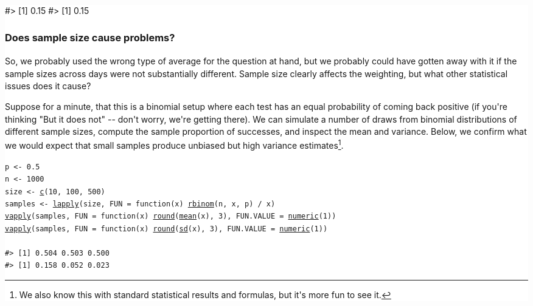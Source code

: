 <span class='c'>#&gt; [1] 0.15</span>
<span class='c'>#&gt; [1] 0.15</span>
</code></pre>

</div>

### Does sample size cause problems?

So, we probably used the wrong type of average for the question at hand, but we probably could have gotten away with it if the sample sizes across days were not substantially different. Sample size clearly affects the weighting, but what other statistical issues does it cause?

Suppose for a minute, that this is a binomial setup where each test has an equal probability of coming back positive (if you're thinking "But it does not" -- don't worry, we're getting there). We can simulate a number of draws from binomial distributions of different sample sizes, compute the sample proportion of successes, and inspect the mean and variance. Below, we confirm what we would expect that small samples produce unbiased but high variance estimates[^5].

<div class="highlight">

<pre class='chroma'><code class='language-r' data-lang='r'><span class='nv'>p</span> <span class='o'>&lt;-</span> <span class='m'>0.5</span>
<span class='nv'>n</span> <span class='o'>&lt;-</span> <span class='m'>1000</span>
<span class='nv'>size</span> <span class='o'>&lt;-</span> <span class='nf'><a href='https://rdrr.io/r/base/c.html'>c</a></span><span class='o'>(</span><span class='m'>10</span>, <span class='m'>100</span>, <span class='m'>500</span><span class='o'>)</span>
<span class='nv'>samples</span> <span class='o'>&lt;-</span> <span class='nf'><a href='https://rdrr.io/r/base/lapply.html'>lapply</a></span><span class='o'>(</span><span class='nv'>size</span>, FUN <span class='o'>=</span> <span class='kr'>function</span><span class='o'>(</span><span class='nv'>x</span><span class='o'>)</span> <span class='nf'><a href='https://rdrr.io/r/stats/Binomial.html'>rbinom</a></span><span class='o'>(</span><span class='nv'>n</span>, <span class='nv'>x</span>, <span class='nv'>p</span><span class='o'>)</span> <span class='o'>/</span> <span class='nv'>x</span><span class='o'>)</span>
<span class='nf'><a href='https://rdrr.io/r/base/lapply.html'>vapply</a></span><span class='o'>(</span><span class='nv'>samples</span>, FUN <span class='o'>=</span> <span class='kr'>function</span><span class='o'>(</span><span class='nv'>x</span><span class='o'>)</span> <span class='nf'><a href='https://rdrr.io/r/base/Round.html'>round</a></span><span class='o'>(</span><span class='nf'><a href='https://rdrr.io/r/base/mean.html'>mean</a></span><span class='o'>(</span><span class='nv'>x</span><span class='o'>)</span>, <span class='m'>3</span><span class='o'>)</span>, FUN.VALUE <span class='o'>=</span> <span class='nf'><a href='https://rdrr.io/r/base/numeric.html'>numeric</a></span><span class='o'>(</span><span class='m'>1</span><span class='o'>)</span><span class='o'>)</span>
<span class='nf'><a href='https://rdrr.io/r/base/lapply.html'>vapply</a></span><span class='o'>(</span><span class='nv'>samples</span>, FUN <span class='o'>=</span> <span class='kr'>function</span><span class='o'>(</span><span class='nv'>x</span><span class='o'>)</span> <span class='nf'><a href='https://rdrr.io/r/base/Round.html'>round</a></span><span class='o'>(</span><span class='nf'><a href='https://rdrr.io/r/stats/sd.html'>sd</a></span><span class='o'>(</span><span class='nv'>x</span><span class='o'>)</span>, <span class='m'>3</span><span class='o'>)</span>, FUN.VALUE <span class='o'>=</span> <span class='nf'><a href='https://rdrr.io/r/base/numeric.html'>numeric</a></span><span class='o'>(</span><span class='m'>1</span><span class='o'>)</span><span class='o'>)</span>

<span class='c'>#&gt; [1] 0.504 0.503 0.500</span>
<span class='c'>#&gt; [1] 0.158 0.052 0.023</span>
</code></pre>


[^1]: Similar to the long-form writing project I'm working in the open over [here](https://data-disasters.netlify.app/)
[^2]: In fact, I suspect there is a side story here about some common BI tools making the computation of the former metric significantly easier than the latter. But, that is not something I can substantiate, so I will not get on that soapbox.
[^3]: One framework for approaching metric design is eloquently explored by Sean Taylor in this essay: <a href="https://medium.com/@seanjtaylor/designing-and-evaluating-metrics-5902ad6873bf" class="uri">https://medium.com/@seanjtaylor/designing-and-evaluating-metrics-5902ad6873bf</a>
[^4]: This new study cites many examples of poorly defined estimands (think metrics) from the BMJ: <a href="https://trialsjournal.biomedcentral.com/articles/10.1186/s13063-021-05644-4" class="uri">https://trialsjournal.biomedcentral.com/articles/10.1186/s13063-021-05644-4</a>
[^5]: We also know this with standard statistical results and formulas, but it's more fun to see it.
[^6]: As discussed at length in this Scientific American article: <a href="https://www.americanscientist.org/article/the-most-dangerous-equation" class="uri">https://www.americanscientist.org/article/the-most-dangerous-equation</a>